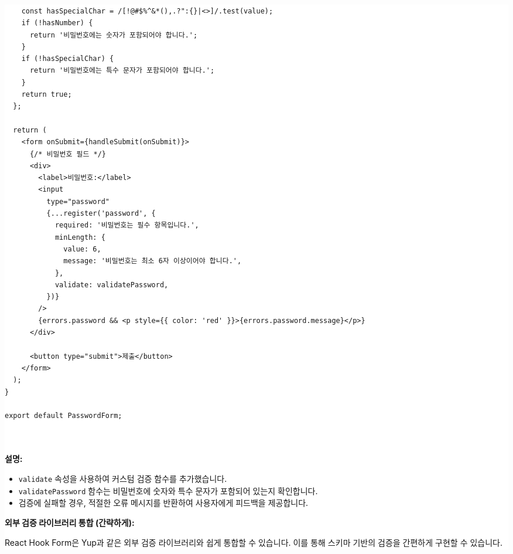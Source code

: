 ```
    const hasSpecialChar = /[!@#$%^&*(),.?":{}|<>]/.test(value);
    if (!hasNumber) {
      return '비밀번호에는 숫자가 포함되어야 합니다.';
    }
    if (!hasSpecialChar) {
      return '비밀번호에는 특수 문자가 포함되어야 합니다.';
    }
    return true;
  };

  return (
    <form onSubmit={handleSubmit(onSubmit)}>
      {/* 비밀번호 필드 */}
      <div>
        <label>비밀번호:</label>
        <input
          type="password"
          {...register('password', {
            required: '비밀번호는 필수 항목입니다.',
            minLength: {
              value: 6,
              message: '비밀번호는 최소 6자 이상이어야 합니다.',
            },
            validate: validatePassword,
          })}
        />
        {errors.password && <p style={{ color: 'red' }}>{errors.password.message}</p>}
      </div>

      <button type="submit">제출</button>
    </form>
  );
}

export default PasswordForm;



```



**설명:**

- `validate` 속성을 사용하여 커스텀 검증 함수를 추가했습니다.
- `validatePassword` 함수는 비밀번호에 숫자와 특수 문자가 포함되어 있는지 확인합니다.
- 검증에 실패할 경우, 적절한 오류 메시지를 반환하여 사용자에게 피드백을 제공합니다.

**외부 검증 라이브러리 통합 (간략하게):**


React Hook Form은 Yup과 같은 외부 검증 라이브러리와 쉽게 통합할 수 있습니다. 이를 통해 스키마 기반의 검증을 간편하게 구현할 수 있습니다.




  [key: string]: any;